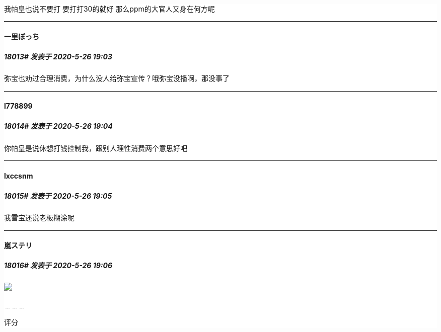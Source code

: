我帕皇也说不要打 要打打30的就好 那么ppm的大官人又身在何方呢







-----

####  一里ぼっち  
##### 18013#       发表于 2020-5-26 19:03




弥宝也劝过合理消费，为什么没人给弥宝宣传？哦弥宝没播啊，那没事了







-----

####  l778899  
##### 18014#       发表于 2020-5-26 19:04




你帕皇是说休想打钱控制我，跟别人理性消费两个意思好吧







-----

####  lxccsnm  
##### 18015#       发表于 2020-5-26 19:05




我雪宝还说老板糊涂呢







-----

####  嵐ステリ  
##### 18016#       发表于 2020-5-26 19:06



<img src="https://static.saraba1st.com/image/smiley/face2017/037.png" referrerpolicy="no-referrer">



﹍﹍﹍

评分
